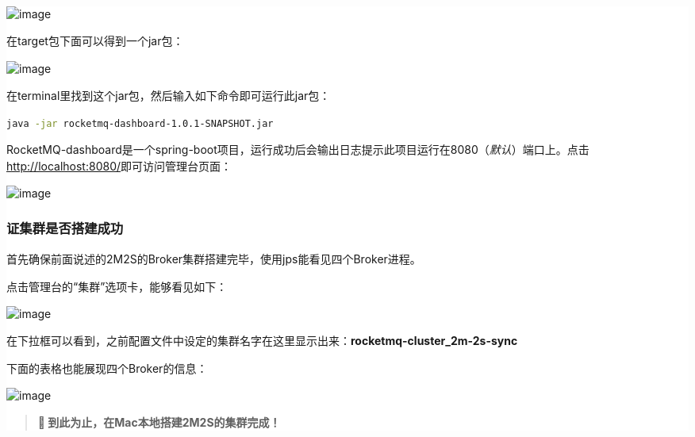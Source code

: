 ![image](https://hexo-yelihu.oss-cn-hangzhou.aliyuncs.com/hexo/img/2427414-20220326104525994-1842873639.png)


在target包下面可以得到一个jar包：

![image](https://hexo-yelihu.oss-cn-hangzhou.aliyuncs.com/hexo/img/2427414-20220326104546411-1285661039.png)



在terminal里找到这个jar包，然后输入如下命令即可运行此jar包：

```bash
java -jar rocketmq-dashboard-1.0.1-SNAPSHOT.jar
```



RocketMQ-dashboard是一个spring-boot项目，运行成功后会输出日志提示此项目运行在8080（*默认*）端口上。点击 [http://localhost:8080/](http://localhost:8080/)即可访问管理台页面：

![image](https://hexo-yelihu.oss-cn-hangzhou.aliyuncs.com/hexo/img/2427414-20220326104429273-1695232268.png)




### 证集群是否搭建成功

首先确保前面说述的2M2S的Broker集群搭建完毕，使用jps能看见四个Broker进程。

点击管理台的“集群”选项卡，能够看见如下：

![image](https://hexo-yelihu.oss-cn-hangzhou.aliyuncs.com/hexo/img/2427414-20220326104609704-2139411535.png)

在下拉框可以看到，之前配置文件中设定的集群名字在这里显示出来：**rocketmq-cluster_2m-2s-sync**

下面的表格也能展现四个Broker的信息：

![image](https://hexo-yelihu.oss-cn-hangzhou.aliyuncs.com/hexo/img/2427414-20220326104631562-843709107.png)


> **🎉 到此为止，在Mac本地搭建2M2S的集群完成！**
